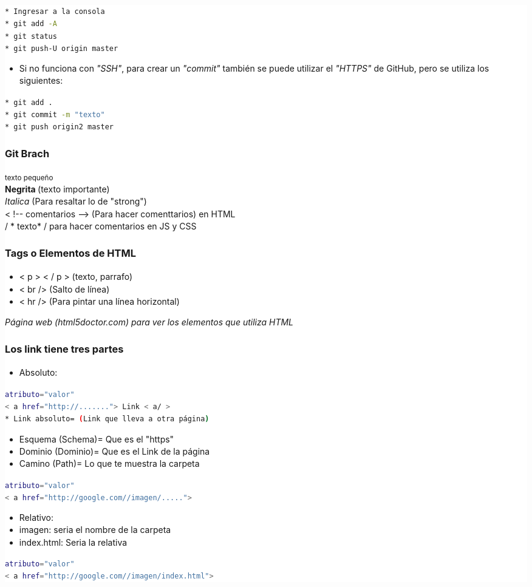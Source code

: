 ```bash
* Ingresar a la consola
* git add -A
* git status
* git push-U origin master
```

* Si no funciona con *"SSH"*, para crear un *"commit"* también se puede utilizar el *"HTTPS"* de GitHub, pero se utiliza los siguientes:

```bash
* git add .
* git commit -m "texto"
* git push origin2 master
```
### Git Brach

<small> texto pequeño </small> <br/>
<strong> Negrita </strong> (texto importante) <br/>
<em> Italica </em> (Para resaltar lo de "strong") <br/>
< !-- comentarios --> (Para hacer comenttarios) en HTML <br/>
/ * texto* /  para hacer comentarios en JS y CSS <br/>

### Tags o Elementos de HTML

 * < p > < / p > (texto, parrafo)
 * < br />  (Salto de línea)
 * < hr /> (Para pintar una línea horizontal)

_Página web (html5doctor.com) para ver los elementos que utiliza HTML_

### Los link tiene tres partes

 * Absoluto:

```bash
atributo="valor"
< a href="http://......."> Link < a/ >
* Link absoluto= (Link que lleva a otra página)
```

* Esquema (Schema)= Que es el "https"
* Dominio (Dominio)= Que es el Link de la página
* Camino (Path)= Lo que te muestra la carpeta

```bash
atributo="valor"
< a href="http://google.com//imagen/.....">
```
* Relativo:
 * imagen: seria el nombre de la carpeta
 * index.html: Seria la relativa

```bash
atributo="valor"
< a href="http://google.com//imagen/index.html">
```
